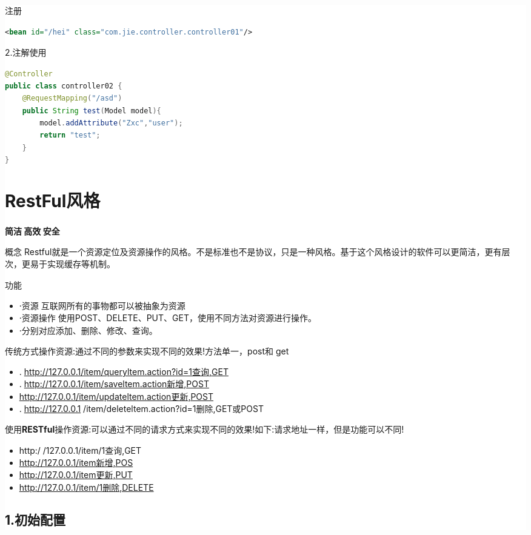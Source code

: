 注册

```xml
<bean id="/hei" class="com.jie.controller.controller01"/>
```



2.注解使用

```java
@Controller
public class controller02 {
    @RequestMapping("/asd")
    public String test(Model model){
        model.addAttribute("Zxc","user");
        return "test";
    }
}
```





# RestFul风格

**简洁  高效 安全**



概念
Restful就是一个资源定位及资源操作的风格。不是标准也不是协议，只是一种风格。基于这个风格设计的软件可以更简洁，更有层次，更易于实现缓存等机制。

功能

- ·资源     互联网所有的事物都可以被抽象为资源
- ·资源操作        使用POST、DELETE、PUT、GET，使用不同方法对资源进行操作。
- ·分别对应添加、删除、修改、查询。



传统方式操作资源:通过不同的参数来实现不同的效果!方法单一，post和 get

- . http://127.0.0.1/item/queryltem.action?id=1查询,GET
- . http://127.0.0.1/item/saveltem.action新增,POST
-  http://127.0.0.1/item/updateltem.action更新,POST
- . http://127.0.0.1 /item/deleteltem.action?id=1删除,GET或POST



使用**RESTful**操作资源:可以通过不同的请求方式来实现不同的效果!如下:请求地址一样，但是功能可以不同!

- http:/ /127.0.0.1/item/1查询,GET
- http://127.0.0.1/item新增,POS
- http://127.0.0.1/item更新,PUT
-  http://127.0.0.1/item/1删除,DELETE





## 1.初始配置
